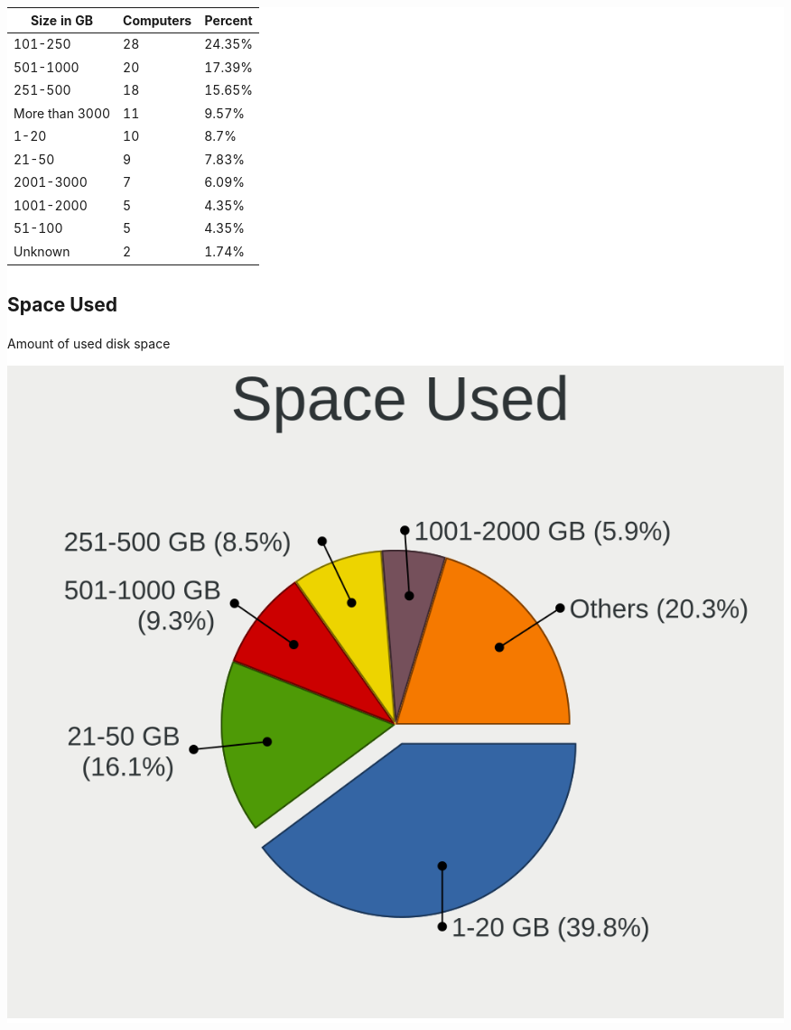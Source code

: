 
| Size in GB     | Computers | Percent |
|----------------|-----------|---------|
| 101-250        | 28        | 24.35%  |
| 501-1000       | 20        | 17.39%  |
| 251-500        | 18        | 15.65%  |
| More than 3000 | 11        | 9.57%   |
| 1-20           | 10        | 8.7%    |
| 21-50          | 9         | 7.83%   |
| 2001-3000      | 7         | 6.09%   |
| 1001-2000      | 5         | 4.35%   |
| 51-100         | 5         | 4.35%   |
| Unknown        | 2         | 1.74%   |

Space Used
----------

Amount of used disk space

![Space Used](./images/pie_chart/drive_space_used.svg)
